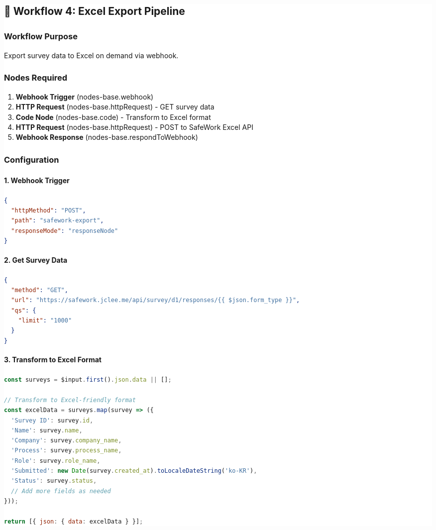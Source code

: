 
## 🔧 Workflow 4: Excel Export Pipeline

### Workflow Purpose
Export survey data to Excel on demand via webhook.

### Nodes Required
1. **Webhook Trigger** (nodes-base.webhook)
2. **HTTP Request** (nodes-base.httpRequest) - GET survey data
3. **Code Node** (nodes-base.code) - Transform to Excel format
4. **HTTP Request** (nodes-base.httpRequest) - POST to SafeWork Excel API
5. **Webhook Response** (nodes-base.respondToWebhook)

### Configuration

#### 1. Webhook Trigger
```json
{
  "httpMethod": "POST",
  "path": "safework-export",
  "responseMode": "responseNode"
}
```

#### 2. Get Survey Data
```json
{
  "method": "GET",
  "url": "https://safework.jclee.me/api/survey/d1/responses/{{ $json.form_type }}",
  "qs": {
    "limit": "1000"
  }
}
```

#### 3. Transform to Excel Format
```javascript
const surveys = $input.first().json.data || [];

// Transform to Excel-friendly format
const excelData = surveys.map(survey => ({
  'Survey ID': survey.id,
  'Name': survey.name,
  'Company': survey.company_name,
  'Process': survey.process_name,
  'Role': survey.role_name,
  'Submitted': new Date(survey.created_at).toLocaleDateString('ko-KR'),
  'Status': survey.status,
  // Add more fields as needed
}));

return [{ json: { data: excelData } }];
```
